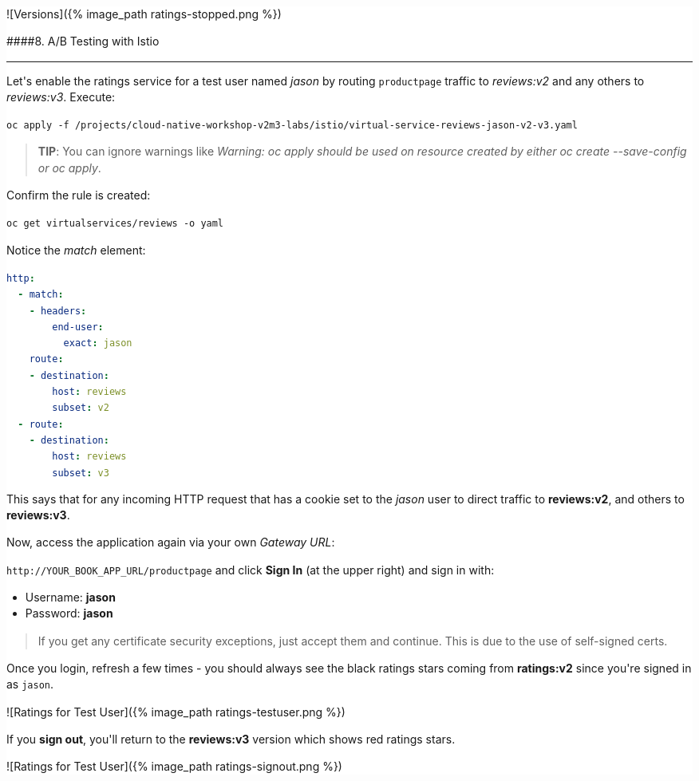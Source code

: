 ![Versions]({% image_path ratings-stopped.png %})

####8. A/B Testing with Istio

---

Let's enable the ratings service for a test user named _jason_ by routing `productpage` traffic to _reviews:v2_ and any others to _reviews:v3_. Execute:

`oc apply -f /projects/cloud-native-workshop-v2m3-labs/istio/virtual-service-reviews-jason-v2-v3.yaml`

> **TIP**: You can ignore warnings like _Warning: oc apply should be used on resource created by either oc create --save-config or oc apply_.

Confirm the rule is created:

`oc get virtualservices/reviews -o yaml`


Notice the _match_ element:

~~~yaml
http:
  - match:
    - headers:
        end-user:
          exact: jason
    route:
    - destination:
        host: reviews
        subset: v2
  - route:
    - destination:
        host: reviews
        subset: v3
~~~

This says that for any incoming HTTP request that has a cookie set to the _jason_ user to direct traffic to **reviews:v2**, and others to **reviews:v3**.

Now, access the application again via your own _Gateway URL_:

`http://YOUR_BOOK_APP_URL/productpage` and click **Sign In** (at the upper right) and sign in with:

* Username: **jason**
* Password: **jason**

> If you get any certificate security exceptions, just accept them and continue. This is due to the use of self-signed certs.

Once you login, refresh a few times - you should always see the black ratings stars coming from **ratings:v2** since you're signed in as `jason`.

![Ratings for Test User]({% image_path ratings-testuser.png %})

If you **sign out**, you'll return to the **reviews:v3** version which shows red ratings stars.

![Ratings for Test User]({% image_path ratings-signout.png %})
